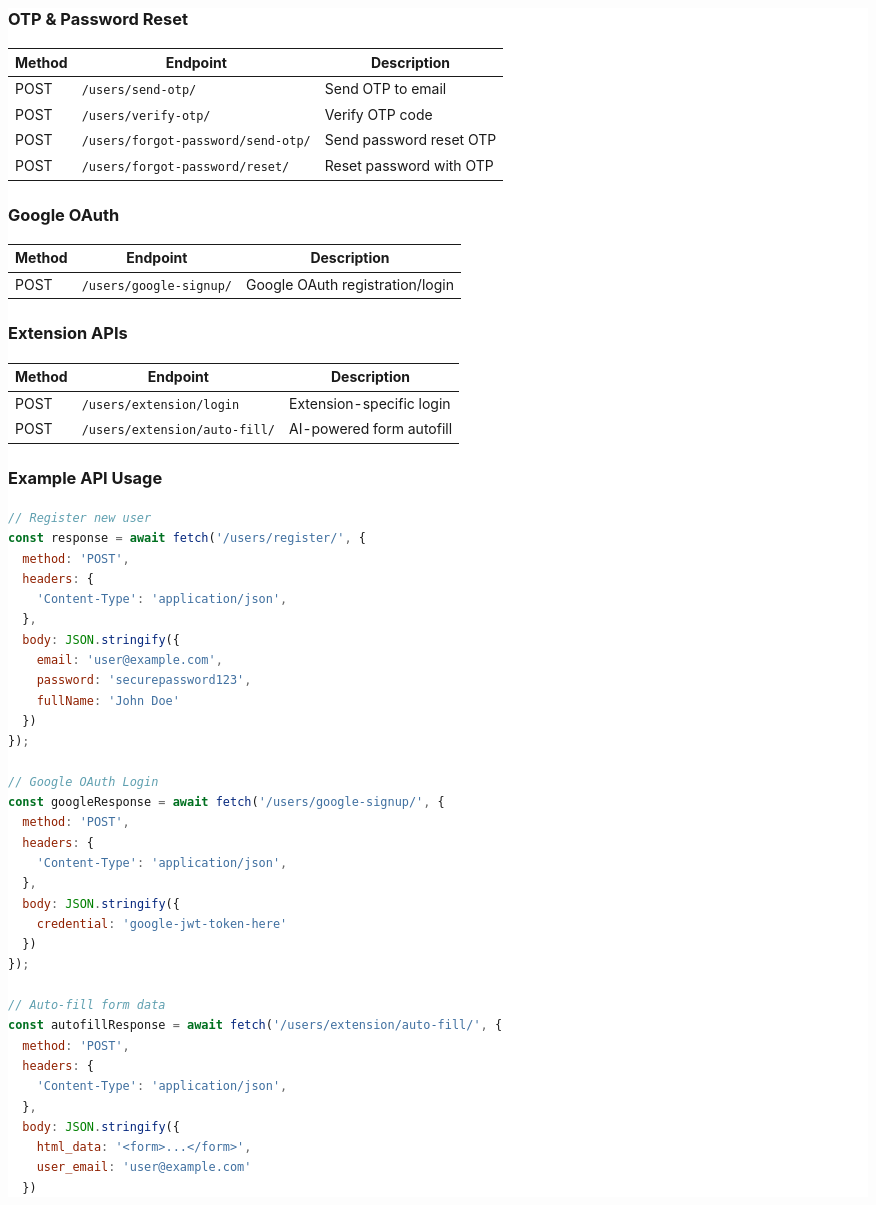 ### OTP & Password Reset

| Method | Endpoint | Description |
|--------|----------|-------------|
| POST | `/users/send-otp/` | Send OTP to email |
| POST | `/users/verify-otp/` | Verify OTP code |
| POST | `/users/forgot-password/send-otp/` | Send password reset OTP |
| POST | `/users/forgot-password/reset/` | Reset password with OTP |

### Google OAuth

| Method | Endpoint | Description |
|--------|----------|-------------|
| POST | `/users/google-signup/` | Google OAuth registration/login |

### Extension APIs

| Method | Endpoint | Description |
|--------|----------|-------------|
| POST | `/users/extension/login` | Extension-specific login |
| POST | `/users/extension/auto-fill/` | AI-powered form autofill |

### Example API Usage

```javascript
// Register new user
const response = await fetch('/users/register/', {
  method: 'POST',
  headers: {
    'Content-Type': 'application/json',
  },
  body: JSON.stringify({
    email: 'user@example.com',
    password: 'securepassword123',
    fullName: 'John Doe'
  })
});

// Google OAuth Login
const googleResponse = await fetch('/users/google-signup/', {
  method: 'POST',
  headers: {
    'Content-Type': 'application/json',
  },
  body: JSON.stringify({
    credential: 'google-jwt-token-here'
  })
});

// Auto-fill form data
const autofillResponse = await fetch('/users/extension/auto-fill/', {
  method: 'POST',
  headers: {
    'Content-Type': 'application/json',
  },
  body: JSON.stringify({
    html_data: '<form>...</form>',
    user_email: 'user@example.com'
  })
```